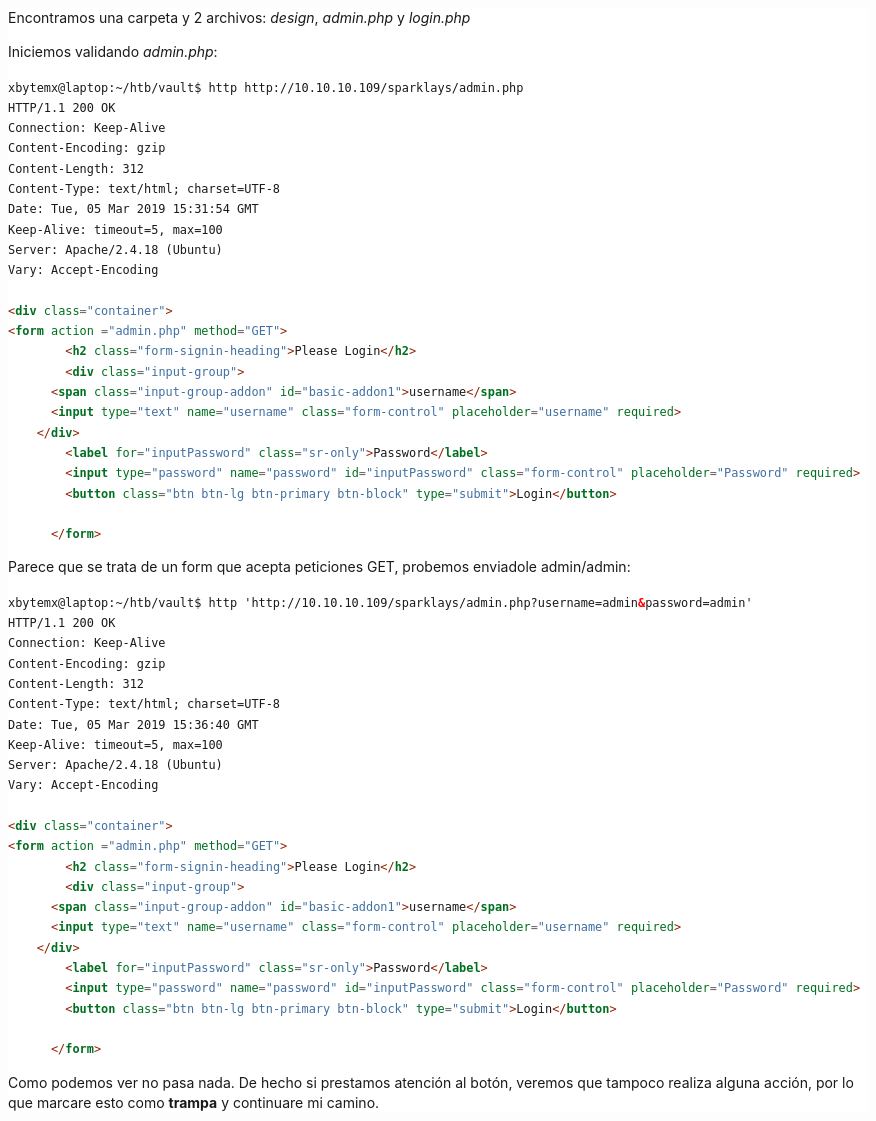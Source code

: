 Encontramos una carpeta y 2 archivos: _design_, _admin.php_ y _login.php_

Iniciemos validando _admin.php_:

``` html
xbytemx@laptop:~/htb/vault$ http http://10.10.10.109/sparklays/admin.php
HTTP/1.1 200 OK
Connection: Keep-Alive
Content-Encoding: gzip
Content-Length: 312
Content-Type: text/html; charset=UTF-8
Date: Tue, 05 Mar 2019 15:31:54 GMT
Keep-Alive: timeout=5, max=100
Server: Apache/2.4.18 (Ubuntu)
Vary: Accept-Encoding

<div class="container">
<form action ="admin.php" method="GET">
        <h2 class="form-signin-heading">Please Login</h2>
        <div class="input-group">
	  <span class="input-group-addon" id="basic-addon1">username</span>
	  <input type="text" name="username" class="form-control" placeholder="username" required>
	</div>
        <label for="inputPassword" class="sr-only">Password</label>
        <input type="password" name="password" id="inputPassword" class="form-control" placeholder="Password" required>
        <button class="btn btn-lg btn-primary btn-block" type="submit">Login</button>

      </form>

```

Parece que se trata de un form que acepta peticiones GET, probemos enviadole admin/admin:

``` html
xbytemx@laptop:~/htb/vault$ http 'http://10.10.10.109/sparklays/admin.php?username=admin&password=admin'
HTTP/1.1 200 OK
Connection: Keep-Alive
Content-Encoding: gzip
Content-Length: 312
Content-Type: text/html; charset=UTF-8
Date: Tue, 05 Mar 2019 15:36:40 GMT
Keep-Alive: timeout=5, max=100
Server: Apache/2.4.18 (Ubuntu)
Vary: Accept-Encoding

<div class="container">
<form action ="admin.php" method="GET">
        <h2 class="form-signin-heading">Please Login</h2>
        <div class="input-group">
	  <span class="input-group-addon" id="basic-addon1">username</span>
	  <input type="text" name="username" class="form-control" placeholder="username" required>
	</div>
        <label for="inputPassword" class="sr-only">Password</label>
        <input type="password" name="password" id="inputPassword" class="form-control" placeholder="Password" required>
        <button class="btn btn-lg btn-primary btn-block" type="submit">Login</button>

      </form>

```
Como podemos ver no pasa nada. De hecho si prestamos atención al botón, veremos que tampoco realiza alguna acción, por lo que marcare esto como **trampa** y continuare mi camino.
